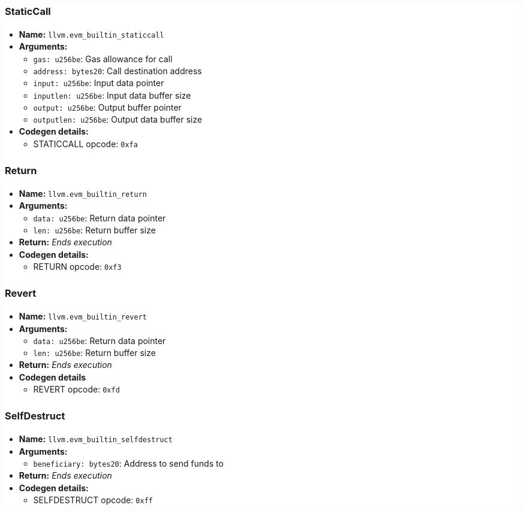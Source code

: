 ### StaticCall

-   **Name:** `llvm.evm_builtin_staticcall`
-   **Arguments:**
    -   `gas: u256be`: Gas allowance for call
    -   `address: bytes20`: Call destination address
    -   `input: u256be`: Input data pointer
    -   `inputlen: u256be`: Input data buffer size
    -   `output: u256be`: Output buffer pointer
    -   `outputlen: u256be`: Output data buffer size
-   **Codegen details:**
    -   STATICCALL opcode: `0xfa`

### Return

-   **Name:** `llvm.evm_builtin_return`
-   **Arguments:**
    -   `data: u256be`: Return data pointer
    -   `len: u256be`: Return buffer size
-   **Return:** _Ends execution_
-   **Codegen details:**
    -   RETURN opcode: `0xf3`

### Revert

-   **Name:** `llvm.evm_builtin_revert`
-   **Arguments:**
    -   `data: u256be`: Return data pointer
    -   `len: u256be`: Return buffer size
-   **Return:** _Ends execution_
-   **Codegen details**
    -   REVERT opcode: `0xfd`

### SelfDestruct

-   **Name:** `llvm.evm_builtin_selfdestruct`
-   **Arguments:**
    -   `beneficiary: bytes20`: Address to send funds to
-   **Return:** _Ends execution_
-   **Codegen details:**
    -   SELFDESTRUCT opcode: `0xff`
